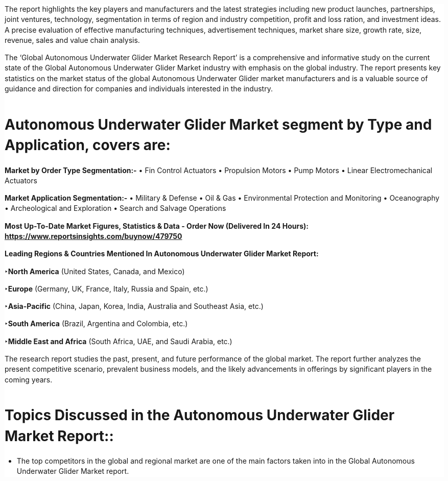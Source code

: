 The report highlights the key players and manufacturers and the latest strategies including new product launches, partnerships, joint ventures, technology, segmentation in terms of region and industry competition, profit and loss ration, and investment ideas. A precise evaluation of effective manufacturing techniques, advertisement techniques, market share size, growth rate, size, revenue, sales and value chain analysis.

The ‘Global Autonomous Underwater Glider Market Research Report’ is a comprehensive and informative study on the current state of the Global Autonomous Underwater Glider Market industry with emphasis on the global industry. The report presents key statistics on the market status of the global Autonomous Underwater Glider market manufacturers and is a valuable source of guidance and direction for companies and individuals interested in the industry.

# <strong>Autonomous Underwater Glider Market segment by Type and Application, covers are:</strong>

<strong>Market by Order Type Segmentation:-</strong>
• Fin Control Actuators
• Propulsion Motors
• Pump Motors
• Linear Electromechanical Actuators

<strong>Market Application Segmentation:-</strong>
• Military & Defense
• Oil & Gas
• Environmental Protection and Monitoring
• Oceanography
• Archeological and Exploration
• Search and Salvage Operations

<strong>Most Up-To-Date Market Figures, Statistics & Data - Order Now (Delivered In 24 Hours): <a href=https://www.reportsinsights.com/buynow/479750>https://www.reportsinsights.com/buynow/479750</a></strong>

<strong>Leading Regions &amp; Countries Mentioned In Autonomous Underwater Glider Market Report:</strong>

<strong>‣North America</strong> (United States, Canada, and Mexico)

<strong>‣Europe</strong> (Germany, UK, France, Italy, Russia and Spain, etc.)

<strong>‣Asia-Pacific</strong> (China, Japan, Korea, India, Australia and Southeast Asia, etc.)

<strong>‣South America</strong> (Brazil, Argentina and Colombia, etc.)

<strong>‣Middle East and Africa</strong> (South Africa, UAE, and Saudi Arabia, etc.)

The research report studies the past, present, and future performance of the global market. The report further analyzes the present competitive scenario, prevalent business models, and the likely advancements in offerings by significant players in the coming years.

# <strong>Topics Discussed in the Autonomous Underwater Glider Market Report::</strong>

- The top competitors in the global and regional market are one of the main factors taken into in the Global Autonomous Underwater Glider Market report.
